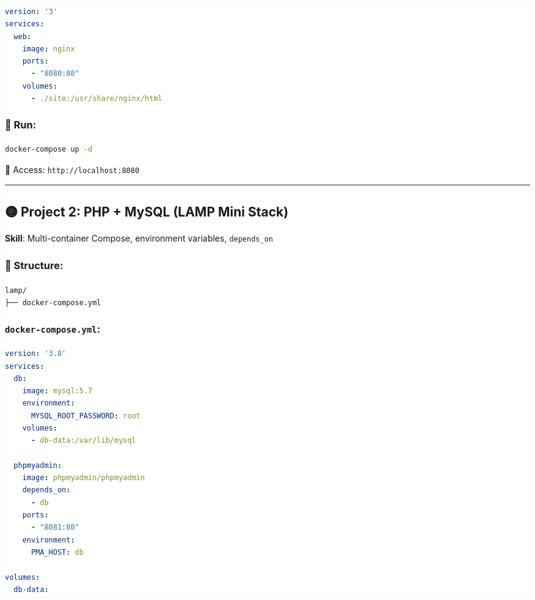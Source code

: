 ```yaml
version: '3'
services:
  web:
    image: nginx
    ports:
      - "8080:80"
    volumes:
      - ./site:/usr/share/nginx/html
```

### 🧪 Run:

```bash
docker-compose up -d
```

🔗 Access: `http://localhost:8080`

---

## 🟡 **Project 2: PHP + MySQL (LAMP Mini Stack)**

**Skill**: Multi-container Compose, environment variables, `depends_on`

### 📁 Structure:

```
lamp/
├── docker-compose.yml
```

### `docker-compose.yml`:

```yaml
version: '3.8'
services:
  db:
    image: mysql:5.7
    environment:
      MYSQL_ROOT_PASSWORD: root
    volumes:
      - db-data:/var/lib/mysql

  phpmyadmin:
    image: phpmyadmin/phpmyadmin
    depends_on:
      - db
    ports:
      - "8081:80"
    environment:
      PMA_HOST: db

volumes:
  db-data:
```
